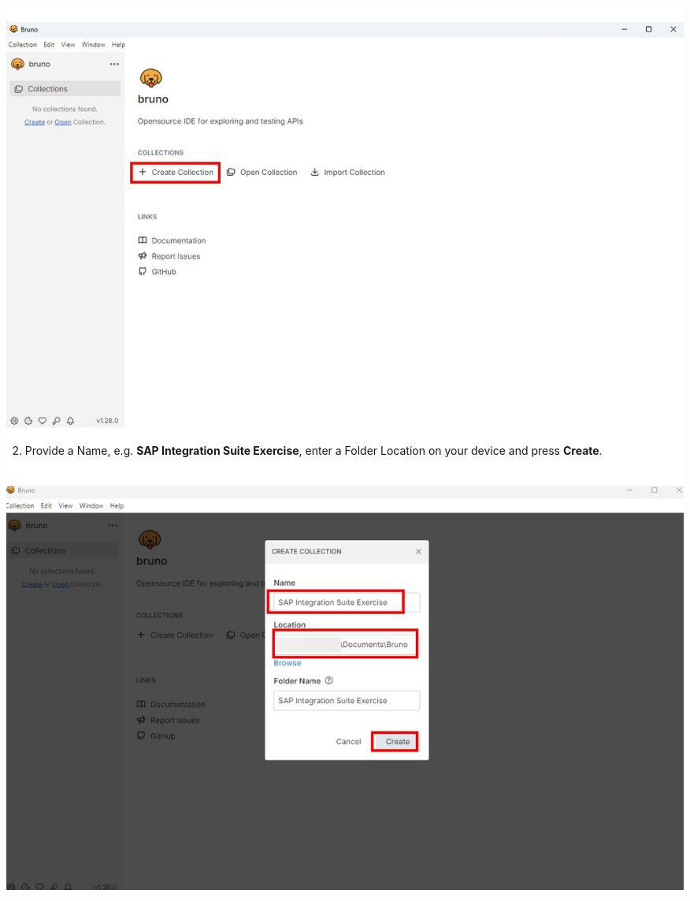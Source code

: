 <br>![image](/exercises/ex4/images/Create_Coll.png)  

2. Provide a Name, e.g. **SAP Integration Suite Exercise**, enter a Folder Location on your device and press <b>Create</b>.

<br>![image](/exercises/ex4/images/Create_Coll2.png)  
